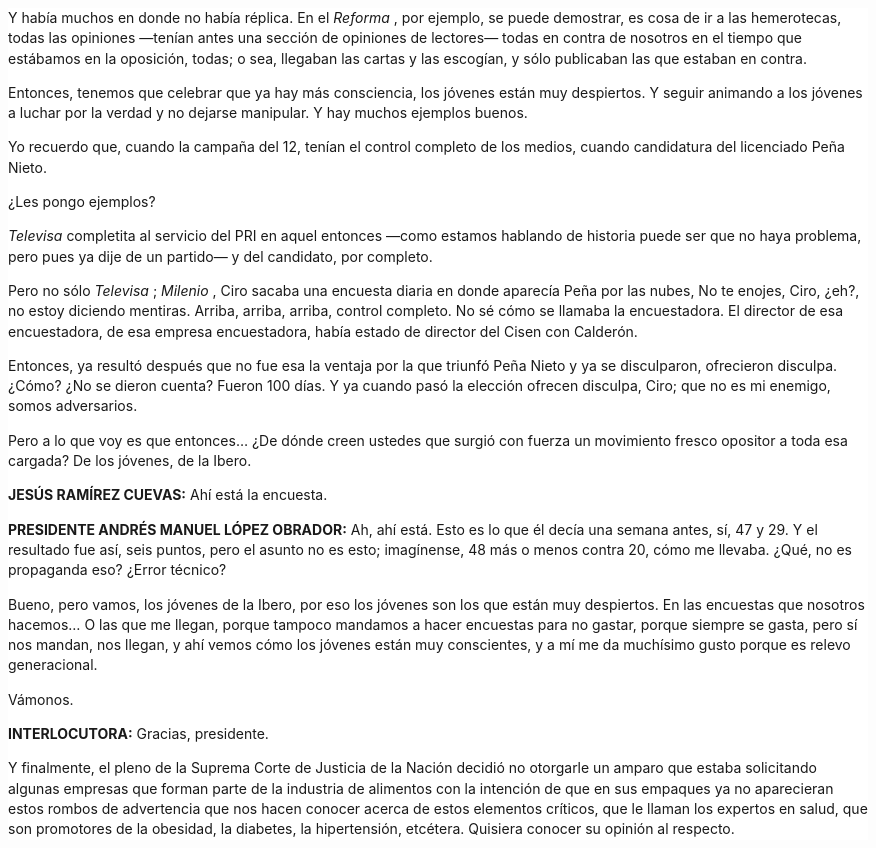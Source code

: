 Y había muchos en donde no había réplica. En el _Reforma_ , por ejemplo, se
puede demostrar, es cosa de ir a las hemerotecas, todas las opiniones —tenían
antes una sección de opiniones de lectores— todas en contra de nosotros en el
tiempo que estábamos en la oposición, todas; o sea, llegaban las cartas y las
escogían, y sólo publicaban las que estaban en contra.

Entonces, tenemos que celebrar que ya hay más consciencia, los jóvenes están
muy despiertos. Y seguir animando a los jóvenes a luchar por la verdad y no
dejarse manipular. Y hay muchos ejemplos buenos.

Yo recuerdo que, cuando la campaña del 12, tenían el control completo de los
medios, cuando candidatura del licenciado Peña Nieto.

¿Les pongo ejemplos?

_Televisa_ completita al servicio del PRI en aquel entonces —como estamos
hablando de historia puede ser que no haya problema, pero pues ya dije de un
partido— y del candidato, por completo.

Pero no sólo _Televisa_ ; _Milenio_ , Ciro sacaba una encuesta diaria en donde
aparecía Peña por las nubes, No te enojes, Ciro, ¿eh?, no estoy diciendo
mentiras. Arriba, arriba, arriba, control completo. No sé cómo se llamaba la
encuestadora. El director de esa encuestadora, de esa empresa encuestadora,
había estado de director del Cisen con Calderón.

Entonces, ya resultó después que no fue esa la ventaja por la que triunfó Peña
Nieto y ya se disculparon, ofrecieron disculpa. ¿Cómo? ¿No se dieron cuenta?
Fueron 100 días. Y ya cuando pasó la elección ofrecen disculpa, Ciro; que no
es mi enemigo, somos adversarios.

Pero a lo que voy es que entonces… ¿De dónde creen ustedes que surgió con
fuerza un movimiento fresco opositor a toda esa cargada? De los jóvenes, de la
Ibero.

**JESÚS RAMÍREZ CUEVAS:** Ahí está la encuesta.

**PRESIDENTE ANDRÉS MANUEL LÓPEZ OBRADOR:** Ah, ahí está. Esto es lo que él
decía una semana antes, sí, 47 y 29. Y el resultado fue así, seis puntos, pero
el asunto no es esto; imagínense, 48 más o menos contra 20, cómo me llevaba.
¿Qué, no es propaganda eso? ¿Error técnico?

Bueno, pero vamos, los jóvenes de la Ibero, por eso los jóvenes son los que
están muy despiertos. En las encuestas que nosotros hacemos… O las que me
llegan, porque tampoco mandamos a hacer encuestas para no gastar, porque
siempre se gasta, pero sí nos mandan, nos llegan, y ahí vemos cómo los jóvenes
están muy conscientes, y a mí me da muchísimo gusto porque es relevo
generacional.

Vámonos.

**INTERLOCUTORA:** Gracias, presidente.

Y finalmente, el pleno de la Suprema Corte de Justicia de la Nación decidió no
otorgarle un amparo que estaba solicitando algunas empresas que forman parte
de la industria de alimentos con la intención de que en sus empaques ya no
aparecieran estos rombos de advertencia que nos hacen conocer acerca de estos
elementos críticos, que le llaman los expertos en salud, que son promotores de
la obesidad, la diabetes, la hipertensión, etcétera. Quisiera conocer su
opinión al respecto.
